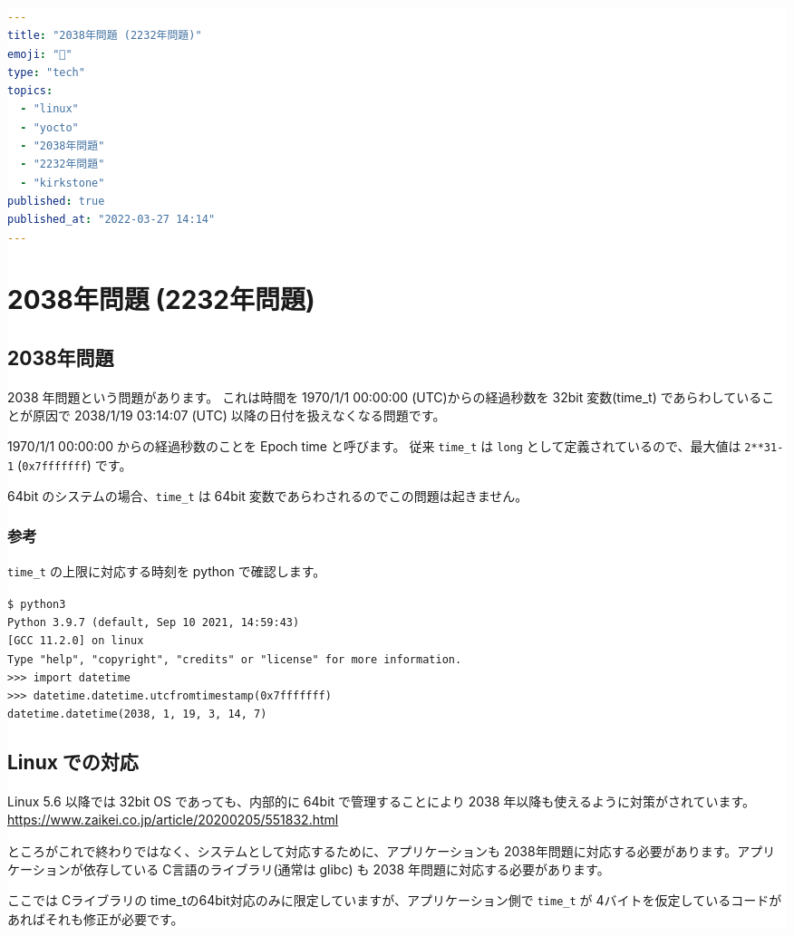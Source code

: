 ```yaml
---
title: "2038年問題 (2232年問題)"
emoji: "👋"
type: "tech"
topics:
  - "linux"
  - "yocto"
  - "2038年問題"
  - "2232年問題"
  - "kirkstone"
published: true
published_at: "2022-03-27 14:14"
---
```


# 2038年問題 (2232年問題)

## 2038年問題

2038 年問題という問題があります。
これは時間を 1970/1/1 00:00:00 (UTC)からの経過秒数を 32bit 変数(time_t) であらわしていることが原因で 2038/1/19 03:14:07 (UTC) 以降の日付を扱えなくなる問題です。

1970/1/1 00:00:00 からの経過秒数のことを Epoch time と呼びます。
従来 `time_t` は `long` として定義されているので、最大値は `2**31-1` (`0x7fffffff`) です。

64bit のシステムの場合、`time_t` は 64bit 変数であらわされるのでこの問題は起きません。

### 参考

`time_t` の上限に対応する時刻を python で確認します。

```
$ python3
Python 3.9.7 (default, Sep 10 2021, 14:59:43)
[GCC 11.2.0] on linux
Type "help", "copyright", "credits" or "license" for more information.
>>> import datetime
>>> datetime.datetime.utcfromtimestamp(0x7fffffff)
datetime.datetime(2038, 1, 19, 3, 14, 7)
```


## Linux での対応

Linux 5.6 以降では 32bit OS であっても、内部的に 64bit で管理することにより 2038 年以降も使えるように対策がされています。
https://www.zaikei.co.jp/article/20200205/551832.html

ところがこれで終わりではなく、システムとして対応するために、アプリケーションも 2038年問題に対応する必要があります。アプリケーションが依存している C言語のライブラリ(通常は glibc) も 2038 年問題に対応する必要があります。

ここでは Cライブラリの time_tの64bit対応のみに限定していますが、アプリケーション側で `time_t` が 4バイトを仮定しているコードがあればそれも修正が必要です。

